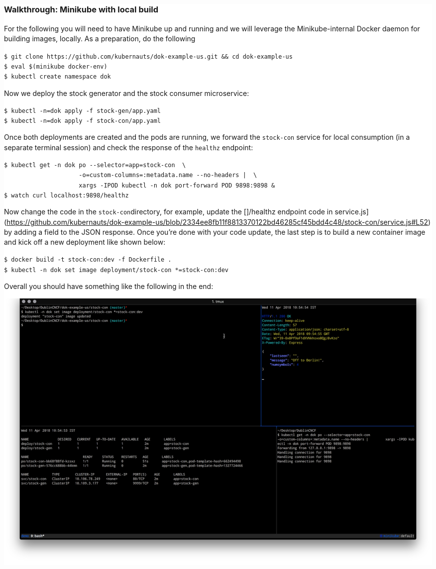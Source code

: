 ### Walkthrough: Minikube with local build

For the following you will need to have Minikube up and running and we will leverage the Minikube-internal Docker daemon for building images, locally. As a preparation, do the following

```
$ git clone https://github.com/kubernauts/dok-example-us.git && cd dok-example-us
$ eval $(minikube docker-env)
$ kubectl create namespace dok
```

Now we deploy the stock generator and the stock consumer microservice:

```
$ kubectl -n=dok apply -f stock-gen/app.yaml
$ kubectl -n=dok apply -f stock-con/app.yaml
```
Once both deployments are created and the pods are running, we forward the `stock-con` service for local consumption (in a separate terminal session) and check the response of the `healthz` endpoint:

```
$ kubectl get -n dok po --selector=app=stock-con  \
                     -o=custom-columns=:metadata.name --no-headers |  \
                     xargs -IPOD kubectl -n dok port-forward POD 9898:9898 &
$ watch curl localhost:9898/healthz
```

Now change the code in the `stock-con`directory, for example, update the []/healthz endpoint code in service.js](https://github.com/kubernauts/dok-example-us/blob/2334ee8fb11f8813370122bd46285cf45bdd4c48/stock-con/service.js#L52) by adding a field to the JSON response. Once you’re done with your code update, the last step is to build a new container image and kick off a new deployment like shown below:

```
$ docker build -t stock-con:dev -f Dockerfile .
$ kubectl -n dok set image deployment/stock-con *=stock-con:dev
```
Overall you should have something like the following in the end:

![Local Preview](/images/blog-logging/2018-05-02-developing-on-kubernetes/dok-minikube-localdev_preview.png)
